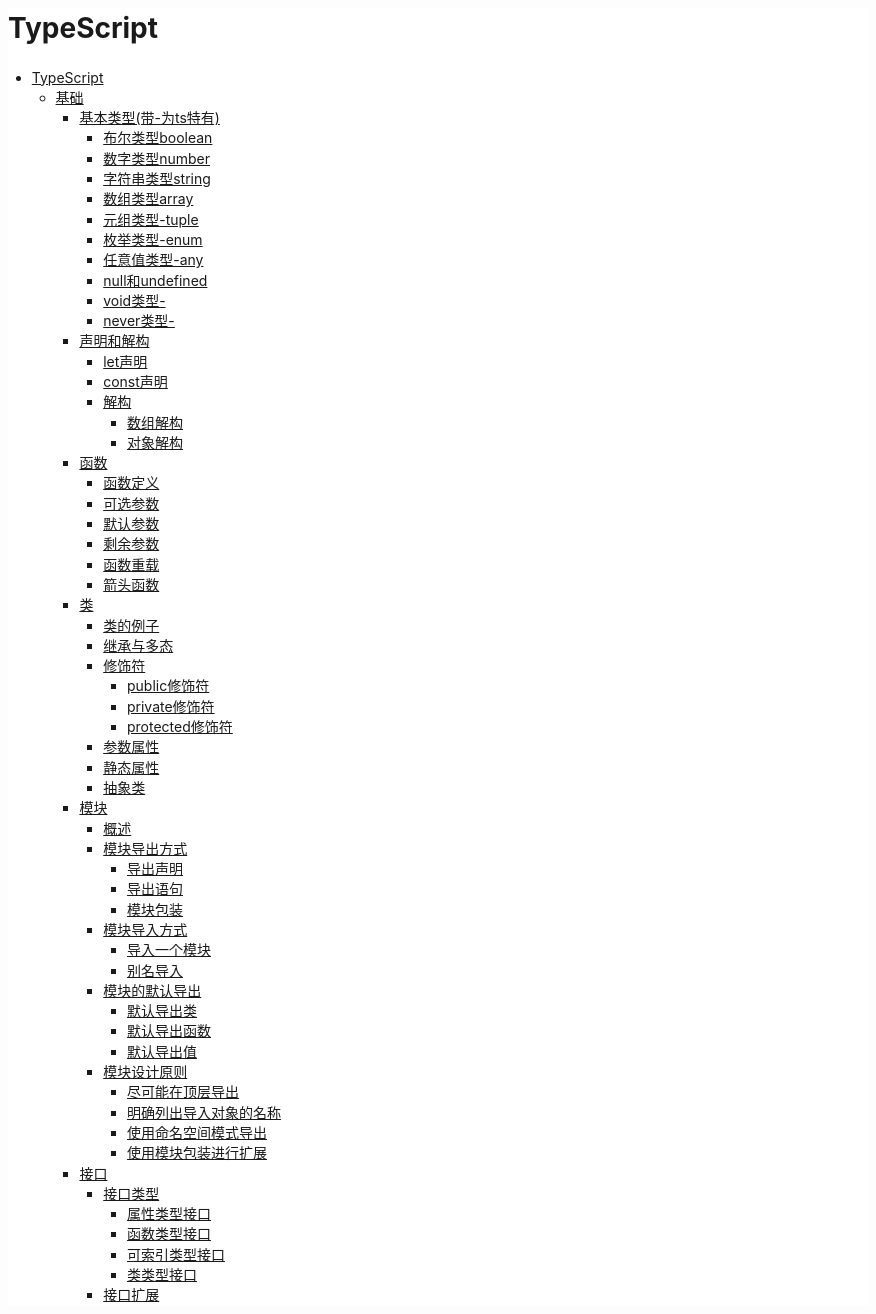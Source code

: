 # TypeScript  
- [TypeScript](#typescript)
  - [基础](#基础)
    - [基本类型(带-为ts特有)](#基本类型带-为ts特有)
      - [布尔类型boolean](#布尔类型boolean)
      - [数字类型number](#数字类型number)
      - [字符串类型string](#字符串类型string)
      - [数组类型array](#数组类型array)
      - [元组类型-tuple](#元组类型-tuple)
      - [枚举类型-enum](#枚举类型-enum)
      - [任意值类型-any](#任意值类型-any)
      - [null和undefined](#null和undefined)
      - [void类型-](#void类型-)
      - [never类型-](#never类型-)
    - [声明和解构](#声明和解构)
      - [let声明](#let声明)
      - [const声明](#const声明)
      - [解构](#解构)
        - [数组解构](#数组解构)
        - [对象解构](#对象解构)
    - [函数](#函数)
      - [函数定义](#函数定义)
      - [可选参数](#可选参数)
      - [默认参数](#默认参数)
      - [剩余参数](#剩余参数)
      - [函数重载](#函数重载)
      - [箭头函数](#箭头函数)
    - [类](#类)
      - [类的例子](#类的例子)
      - [继承与多态](#继承与多态)
      - [修饰符](#修饰符)
        - [public修饰符](#public修饰符)
        - [private修饰符](#private修饰符)
        - [protected修饰符](#protected修饰符)
      - [参数属性](#参数属性)
      - [静态属性](#静态属性)
      - [抽象类](#抽象类)
    - [模块](#模块)
      - [概述](#概述)
      - [模块导出方式](#模块导出方式)
        - [导出声明](#导出声明)
        - [导出语句](#导出语句)
        - [模块包装](#模块包装)
      - [模块导入方式](#模块导入方式)
        - [导入一个模块](#导入一个模块)
        - [别名导入](#别名导入)
      - [模块的默认导出](#模块的默认导出)
        - [默认导出类](#默认导出类)
        - [默认导出函数](#默认导出函数)
        - [默认导出值](#默认导出值)
      - [模块设计原则](#模块设计原则)
        - [尽可能在顶层导出](#尽可能在顶层导出)
        - [明确列出导入对象的名称](#明确列出导入对象的名称)
        - [使用命名空间模式导出](#使用命名空间模式导出)
        - [使用模块包装进行扩展](#使用模块包装进行扩展)
    - [接口](#接口)
      - [接口类型](#接口类型)
        - [属性类型接口](#属性类型接口)
        - [函数类型接口](#函数类型接口)
        - [可索引类型接口](#可索引类型接口)
        - [类类型接口](#类类型接口)
      - [接口扩展](#接口扩展)